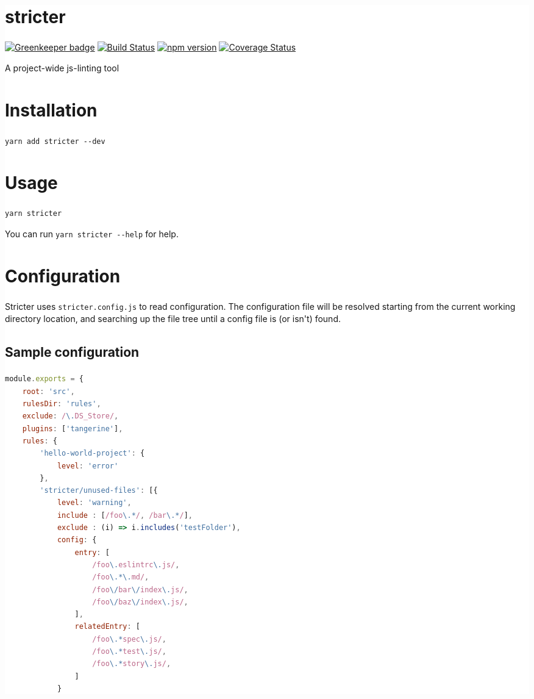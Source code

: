 # stricter

[![Greenkeeper badge](https://badges.greenkeeper.io/stricter/stricter.svg)](https://greenkeeper.io/)
[![Build Status](https://travis-ci.org/stricter/stricter.svg?branch=master)](https://travis-ci.org/stricter/stricter)
[![npm version](https://img.shields.io/npm/v/stricter.svg?style=flat-square)](https://www.npmjs.com/package/stricter)
[![Coverage Status](https://coveralls.io/repos/github/stricter/stricter/badge.svg?branch=master)](https://coveralls.io/github/stricter/stricter?branch=master)

A project-wide js-linting tool

# Installation

```
yarn add stricter --dev
```

# Usage

```
yarn stricter
```

You can run `yarn stricter --help` for help.

# Configuration

Stricter uses `stricter.config.js` to read configuration.
The configuration file will be resolved starting from the current working directory location, and searching up the file tree until a config file is (or isn't) found.

## Sample configuration

```javascript
module.exports = {
    root: 'src',
    rulesDir: 'rules',
    exclude: /\.DS_Store/,
    plugins: ['tangerine'],
    rules: {
        'hello-world-project': {
            level: 'error'
        },
        'stricter/unused-files': [{
            level: 'warning',
            include : [/foo\.*/, /bar\.*/],
            exclude : (i) => i.includes('testFolder'),
            config: {
                entry: [
                    /foo\.eslintrc\.js/,
                    /foo\.*\.md/,
                    /foo\/bar\/index\.js/,
                    /foo\/baz\/index\.js/,
                ],
                relatedEntry: [
                    /foo\.*spec\.js/,
                    /foo\.*test\.js/,
                    /foo\.*story\.js/,
                ]
            }
```